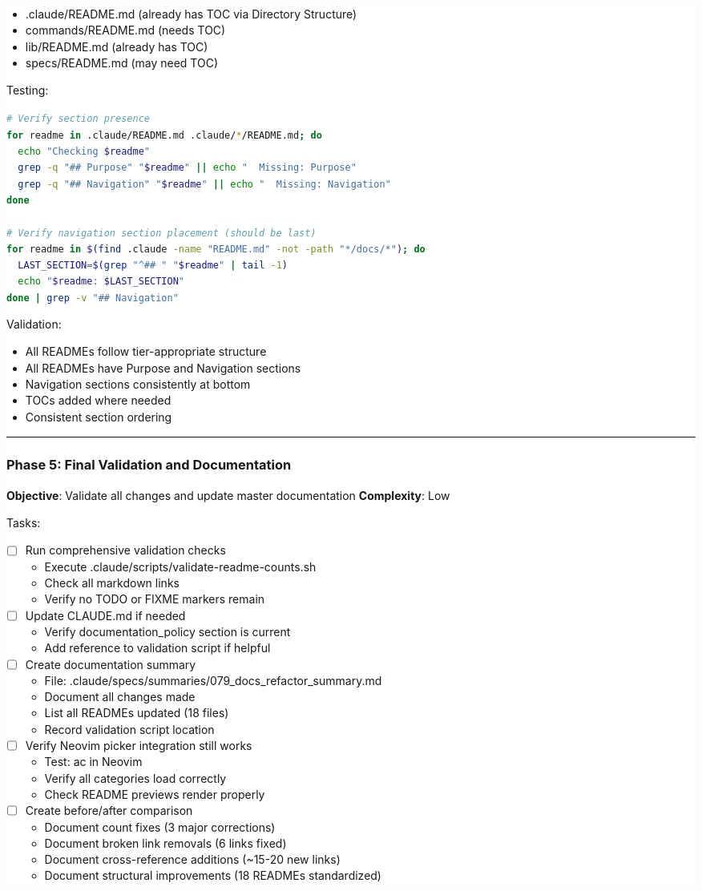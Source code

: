   - .claude/README.md (already has TOC via Directory Structure)
  - commands/README.md (needs TOC)
  - lib/README.md (already has TOC)
  - specs/README.md (may need TOC)

Testing:
```bash
# Verify section presence
for readme in .claude/README.md .claude/*/README.md; do
  echo "Checking $readme"
  grep -q "## Purpose" "$readme" || echo "  Missing: Purpose"
  grep -q "## Navigation" "$readme" || echo "  Missing: Navigation"
done

# Verify navigation section placement (should be last)
for readme in $(find .claude -name "README.md" -not -path "*/docs/*"); do
  LAST_SECTION=$(grep "^## " "$readme" | tail -1)
  echo "$readme: $LAST_SECTION"
done | grep -v "## Navigation"
```

Validation:
- All READMEs follow tier-appropriate structure
- All READMEs have Purpose and Navigation sections
- Navigation sections consistently at bottom
- TOCs added where needed
- Consistent section ordering

---

### Phase 5: Final Validation and Documentation
**Objective**: Validate all changes and update master documentation
**Complexity**: Low

Tasks:
- [ ] Run comprehensive validation checks
  - Execute .claude/scripts/validate-readme-counts.sh
  - Check all markdown links
  - Verify no TODO or FIXME markers remain
- [ ] Update CLAUDE.md if needed
  - Verify documentation_policy section is current
  - Add reference to validation script if helpful
- [ ] Create documentation summary
  - File: .claude/specs/summaries/079_docs_refactor_summary.md
  - Document all changes made
  - List all READMEs updated (18 files)
  - Record validation script location
- [ ] Verify Neovim picker integration still works
  - Test: <leader>ac in Neovim
  - Verify all categories load correctly
  - Check README previews render properly
- [ ] Create before/after comparison
  - Document count fixes (3 major corrections)
  - Document broken link removals (6 links fixed)
  - Document cross-reference additions (~15-20 new links)
  - Document structural improvements (18 READMEs standardized)
